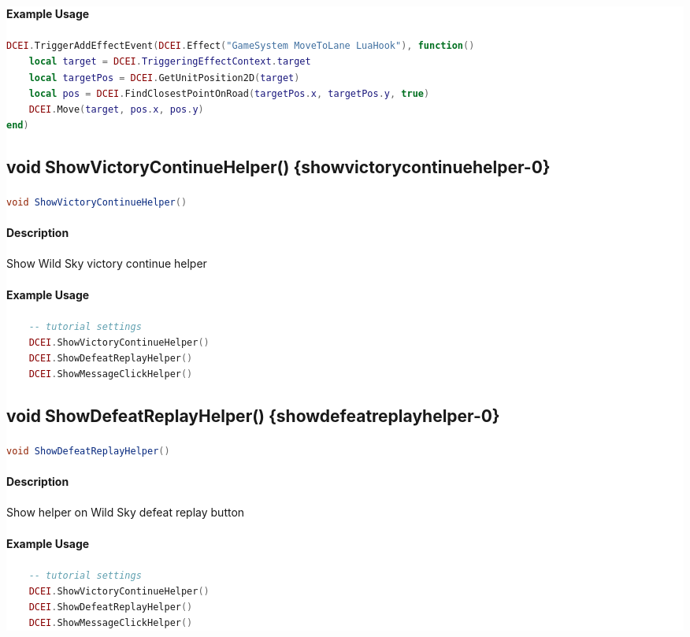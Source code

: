 #### Example Usage
[](example-usage-start)
```lua
DCEI.TriggerAddEffectEvent(DCEI.Effect("GameSystem MoveToLane LuaHook"), function()
	local target = DCEI.TriggeringEffectContext.target
	local targetPos = DCEI.GetUnitPosition2D(target)
	local pos = DCEI.FindClosestPointOnRoad(targetPos.x, targetPos.y, true)
	DCEI.Move(target, pos.x, pos.y)
end)
```
[](example-usage-end)

[](extra-section-start)

[](extra-section-end)

## void ShowVictoryContinueHelper() {showvictorycontinuehelper-0}
```cs
void ShowVictoryContinueHelper()
```
#### Description
[](description-start)
Show Wild Sky victory continue helper
[](description-end)

#### Example Usage
[](example-usage-start)
```lua
    -- tutorial settings
    DCEI.ShowVictoryContinueHelper()
    DCEI.ShowDefeatReplayHelper()
    DCEI.ShowMessageClickHelper()
```
[](example-usage-end)

[](extra-section-start)

[](extra-section-end)

## void ShowDefeatReplayHelper() {showdefeatreplayhelper-0}
```cs
void ShowDefeatReplayHelper()
```
#### Description
[](description-start)
Show helper on Wild Sky defeat replay button
[](description-end)

#### Example Usage
[](example-usage-start)
```lua
    -- tutorial settings
    DCEI.ShowVictoryContinueHelper()
    DCEI.ShowDefeatReplayHelper()
    DCEI.ShowMessageClickHelper()
```
[](example-usage-end)
